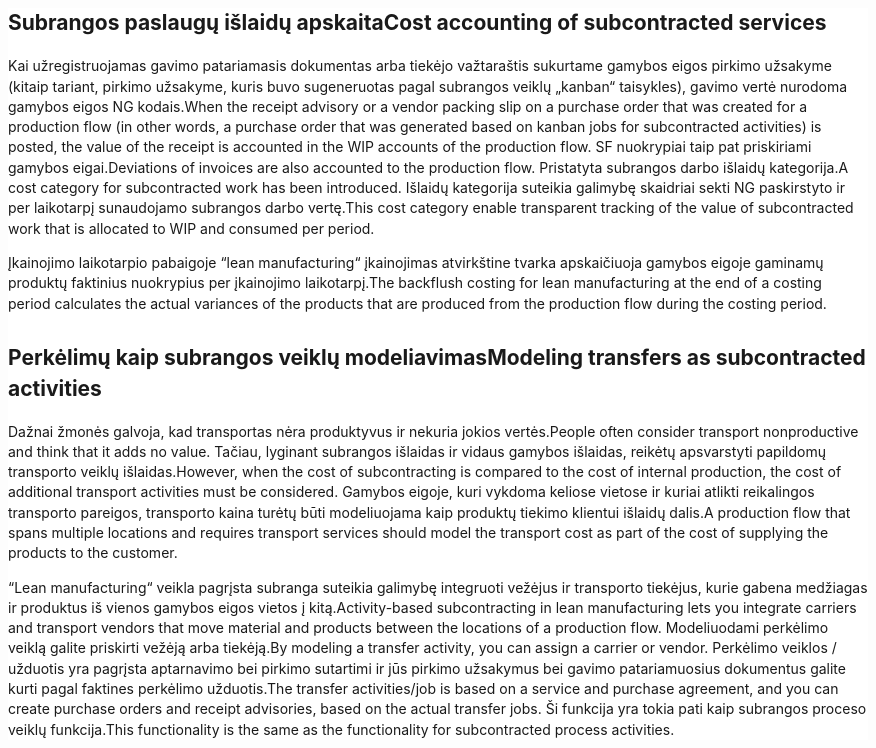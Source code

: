 
## <a name="cost-accounting-of-subcontracted-services"></a><span data-ttu-id="6fe5e-211">Subrangos paslaugų išlaidų apskaita</span><span class="sxs-lookup"><span data-stu-id="6fe5e-211">Cost accounting of subcontracted services</span></span>
<span data-ttu-id="6fe5e-212">Kai užregistruojamas gavimo patariamasis dokumentas arba tiekėjo važtaraštis sukurtame gamybos eigos pirkimo užsakyme (kitaip tariant, pirkimo užsakyme, kuris buvo sugeneruotas pagal subrangos veiklų „kanban“ taisykles), gavimo vertė nurodoma gamybos eigos NG kodais.</span><span class="sxs-lookup"><span data-stu-id="6fe5e-212">When the receipt advisory or a vendor packing slip on a purchase order that was created for a production flow (in other words, a purchase order that was generated based on kanban jobs for subcontracted activities) is posted, the value of the receipt is accounted in the WIP accounts of the production flow.</span></span> <span data-ttu-id="6fe5e-213">SF nuokrypiai taip pat priskiriami gamybos eigai.</span><span class="sxs-lookup"><span data-stu-id="6fe5e-213">Deviations of invoices are also accounted to the production flow.</span></span> <span data-ttu-id="6fe5e-214">Pristatyta subrangos darbo išlaidų kategorija.</span><span class="sxs-lookup"><span data-stu-id="6fe5e-214">A cost category for subcontracted work has been introduced.</span></span> <span data-ttu-id="6fe5e-215">Išlaidų kategorija suteikia galimybę skaidriai sekti NG paskirstyto ir per laikotarpį sunaudojamo subrangos darbo vertę.</span><span class="sxs-lookup"><span data-stu-id="6fe5e-215">This cost category enable transparent tracking of the value of subcontracted work that is allocated to WIP and consumed per period.</span></span>  

<span data-ttu-id="6fe5e-216">Įkainojimo laikotarpio pabaigoje “lean manufacturing“ įkainojimas atvirkštine tvarka apskaičiuoja gamybos eigoje gaminamų produktų faktinius nuokrypius per įkainojimo laikotarpį.</span><span class="sxs-lookup"><span data-stu-id="6fe5e-216">The backflush costing for lean manufacturing at the end of a costing period calculates the actual variances of the products that are produced from the production flow during the costing period.</span></span>

## <a name="modeling-transfers-as-subcontracted-activities"></a><span data-ttu-id="6fe5e-217">Perkėlimų kaip subrangos veiklų modeliavimas</span><span class="sxs-lookup"><span data-stu-id="6fe5e-217">Modeling transfers as subcontracted activities</span></span>
<span data-ttu-id="6fe5e-218">Dažnai žmonės galvoja, kad transportas nėra produktyvus ir nekuria jokios vertės.</span><span class="sxs-lookup"><span data-stu-id="6fe5e-218">People often consider transport nonproductive and think that it adds no value.</span></span> <span data-ttu-id="6fe5e-219">Tačiau, lyginant subrangos išlaidas ir vidaus gamybos išlaidas, reikėtų apsvarstyti papildomų transporto veiklų išlaidas.</span><span class="sxs-lookup"><span data-stu-id="6fe5e-219">However, when the cost of subcontracting is compared to the cost of internal production, the cost of additional transport activities must be considered.</span></span> <span data-ttu-id="6fe5e-220">Gamybos eigoje, kuri vykdoma keliose vietose ir kuriai atlikti reikalingos transporto pareigos, transporto kaina turėtų būti modeliuojama kaip produktų tiekimo klientui išlaidų dalis.</span><span class="sxs-lookup"><span data-stu-id="6fe5e-220">A production flow that spans multiple locations and requires transport services should model the transport cost as part of the cost of supplying the products to the customer.</span></span> 

<span data-ttu-id="6fe5e-221">“Lean manufacturing“ veikla pagrįsta subranga suteikia galimybę integruoti vežėjus ir transporto tiekėjus, kurie gabena medžiagas ir produktus iš vienos gamybos eigos vietos į kitą.</span><span class="sxs-lookup"><span data-stu-id="6fe5e-221">Activity-based subcontracting in lean manufacturing lets you integrate carriers and transport vendors that move material and products between the locations of a production flow.</span></span> <span data-ttu-id="6fe5e-222">Modeliuodami perkėlimo veiklą galite priskirti vežėją arba tiekėją.</span><span class="sxs-lookup"><span data-stu-id="6fe5e-222">By modeling a transfer activity, you can assign a carrier or vendor.</span></span> <span data-ttu-id="6fe5e-223">Perkėlimo veiklos / užduotis yra pagrįsta aptarnavimo bei pirkimo sutartimi ir jūs pirkimo užsakymus bei gavimo patariamuosius dokumentus galite kurti pagal faktines perkėlimo užduotis.</span><span class="sxs-lookup"><span data-stu-id="6fe5e-223">The transfer activities/job is based on a service and purchase agreement, and you can create purchase orders and receipt advisories, based on the actual transfer jobs.</span></span> <span data-ttu-id="6fe5e-224">Ši funkcija yra tokia pati kaip subrangos proceso veiklų funkcija.</span><span class="sxs-lookup"><span data-stu-id="6fe5e-224">This functionality is the same as the functionality for subcontracted process activities.</span></span>  
